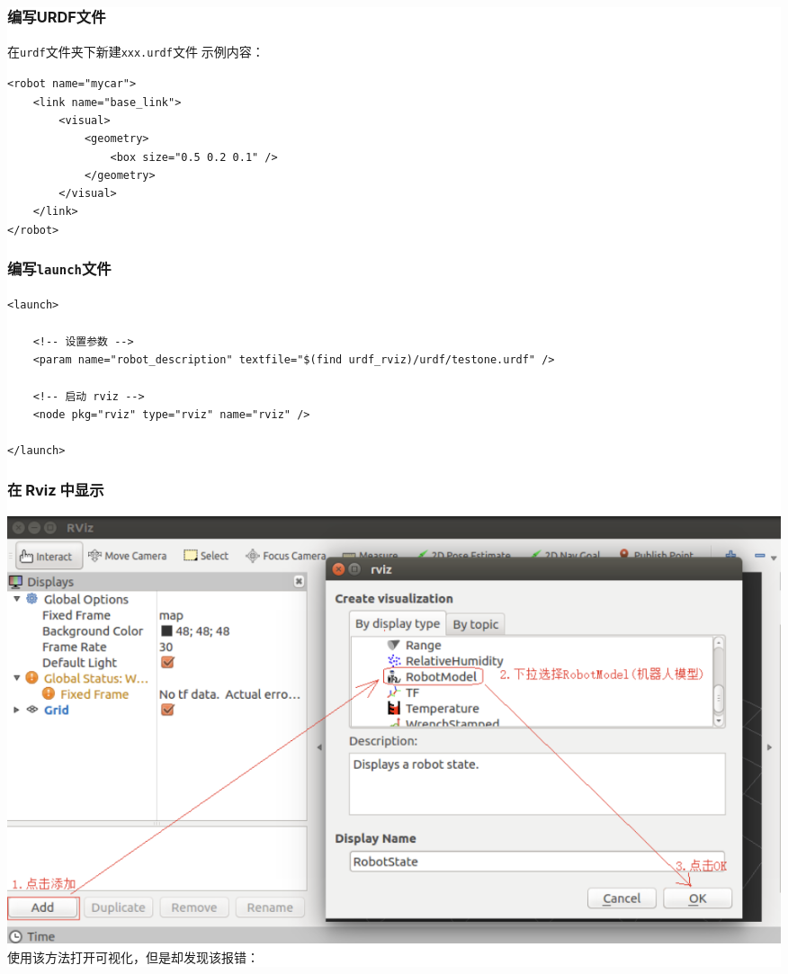 ### 编写URDF文件
在`urdf`文件夹下新建`xxx.urdf`文件
示例内容：
```urdf
<robot name="mycar">
    <link name="base_link">
        <visual>
            <geometry>
                <box size="0.5 0.2 0.1" />
            </geometry>
        </visual>
    </link>
</robot>
```

### 编写`launch`文件
```launch
<launch>

    <!-- 设置参数 -->
    <param name="robot_description" textfile="$(find urdf_rviz)/urdf/testone.urdf" />

    <!-- 启动 rviz -->
    <node pkg="rviz" type="rviz" name="rviz" />

</launch>

```

### 在 Rviz 中显示
![可视化](pic/5.png)
使用该方法打开可视化，但是却发现该报错：
